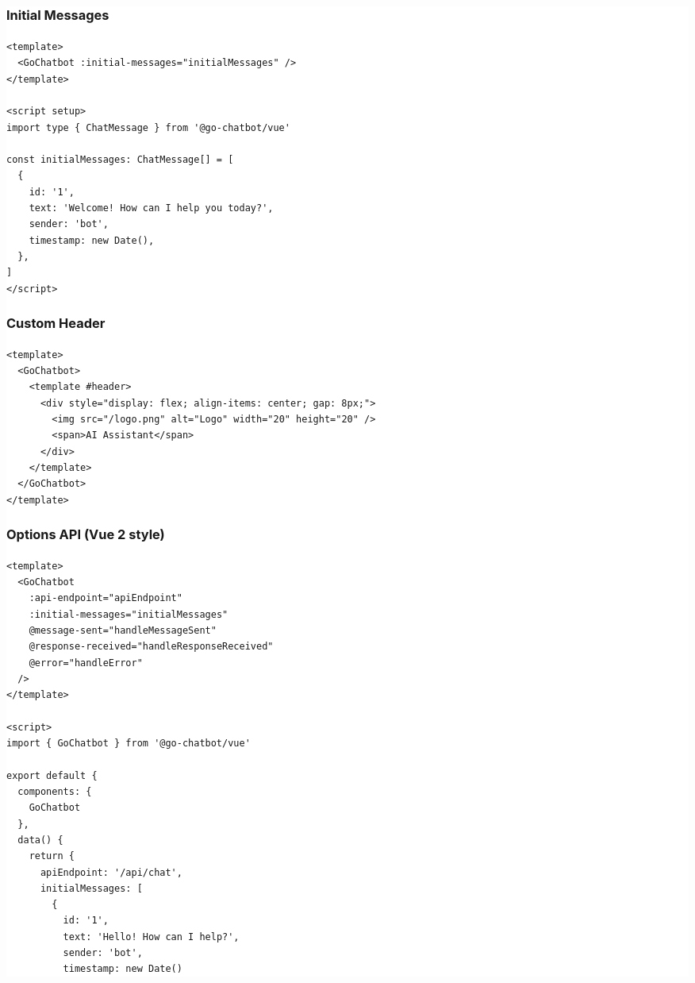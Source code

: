 ### Initial Messages

```vue
<template>
  <GoChatbot :initial-messages="initialMessages" />
</template>

<script setup>
import type { ChatMessage } from '@go-chatbot/vue'

const initialMessages: ChatMessage[] = [
  {
    id: '1',
    text: 'Welcome! How can I help you today?',
    sender: 'bot',
    timestamp: new Date(),
  },
]
</script>
```

### Custom Header

```vue
<template>
  <GoChatbot>
    <template #header>
      <div style="display: flex; align-items: center; gap: 8px;">
        <img src="/logo.png" alt="Logo" width="20" height="20" />
        <span>AI Assistant</span>
      </div>
    </template>
  </GoChatbot>
</template>
```

### Options API (Vue 2 style)

```vue
<template>
  <GoChatbot
    :api-endpoint="apiEndpoint"
    :initial-messages="initialMessages"
    @message-sent="handleMessageSent"
    @response-received="handleResponseReceived"
    @error="handleError"
  />
</template>

<script>
import { GoChatbot } from '@go-chatbot/vue'

export default {
  components: {
    GoChatbot
  },
  data() {
    return {
      apiEndpoint: '/api/chat',
      initialMessages: [
        {
          id: '1',
          text: 'Hello! How can I help?',
          sender: 'bot',
          timestamp: new Date()
```